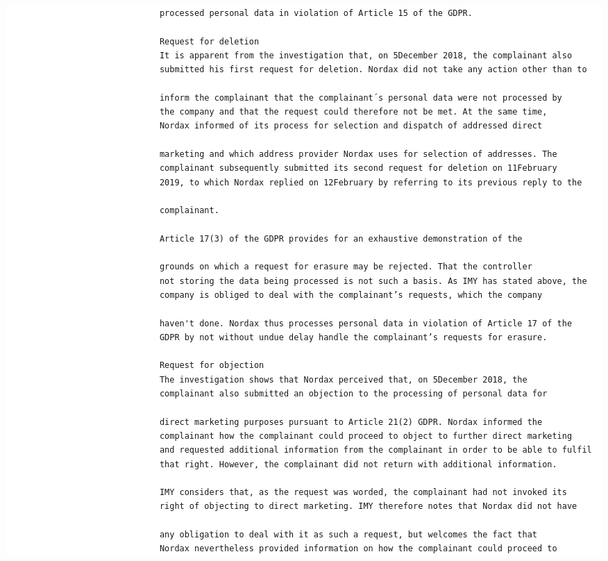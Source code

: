 ```
                               processed personal data in violation of Article 15 of the GDPR.

                               Request for deletion
                               It is apparent from the investigation that, on 5December 2018, the complainant also
                               submitted his first request for deletion. Nordax did not take any action other than to

                               inform the complainant that the complainant´s personal data were not processed by
                               the company and that the request could therefore not be met. At the same time,
                               Nordax informed of its process for selection and dispatch of addressed direct

                               marketing and which address provider Nordax uses for selection of addresses. The
                               complainant subsequently submitted its second request for deletion on 11February
                               2019, to which Nordax replied on 12February by referring to its previous reply to the

                               complainant.

                               Article 17(3) of the GDPR provides for an exhaustive demonstration of the

                               grounds on which a request for erasure may be rejected. That the controller
                               not storing the data being processed is not such a basis. As IMY has stated above, the
                               company is obliged to deal with the complainant’s requests, which the company

                               haven't done. Nordax thus processes personal data in violation of Article 17 of the
                               GDPR by not without undue delay handle the complainant’s requests for erasure.

                               Request for objection
                               The investigation shows that Nordax perceived that, on 5December 2018, the
                               complainant also submitted an objection to the processing of personal data for

                               direct marketing purposes pursuant to Article 21(2) GDPR. Nordax informed the
                               complainant how the complainant could proceed to object to further direct marketing
                               and requested additional information from the complainant in order to be able to fulfil
                               that right. However, the complainant did not return with additional information.

                               IMY considers that, as the request was worded, the complainant had not invoked its
                               right of objecting to direct marketing. IMY therefore notes that Nordax did not have

                               any obligation to deal with it as such a request, but welcomes the fact that
                               Nordax nevertheless provided information on how the complainant could proceed to
```